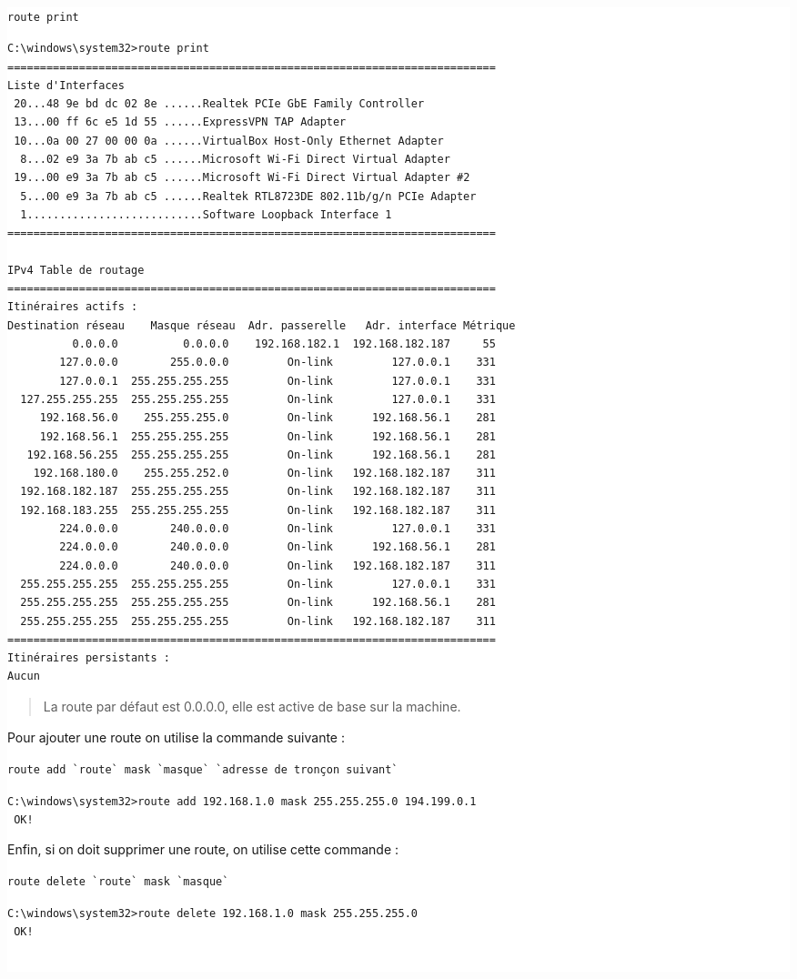 `route print`

    C:\windows\system32>route print
    ===========================================================================
    Liste d'Interfaces
     20...48 9e bd dc 02 8e ......Realtek PCIe GbE Family Controller
     13...00 ff 6c e5 1d 55 ......ExpressVPN TAP Adapter
     10...0a 00 27 00 00 0a ......VirtualBox Host-Only Ethernet Adapter
      8...02 e9 3a 7b ab c5 ......Microsoft Wi-Fi Direct Virtual Adapter
     19...00 e9 3a 7b ab c5 ......Microsoft Wi-Fi Direct Virtual Adapter #2
      5...00 e9 3a 7b ab c5 ......Realtek RTL8723DE 802.11b/g/n PCIe Adapter
      1...........................Software Loopback Interface 1
    ===========================================================================

    IPv4 Table de routage
    ===========================================================================
    Itinéraires actifs :
    Destination réseau    Masque réseau  Adr. passerelle   Adr. interface Métrique
              0.0.0.0          0.0.0.0    192.168.182.1  192.168.182.187     55
            127.0.0.0        255.0.0.0         On-link         127.0.0.1    331
            127.0.0.1  255.255.255.255         On-link         127.0.0.1    331
      127.255.255.255  255.255.255.255         On-link         127.0.0.1    331
         192.168.56.0    255.255.255.0         On-link      192.168.56.1    281
         192.168.56.1  255.255.255.255         On-link      192.168.56.1    281
       192.168.56.255  255.255.255.255         On-link      192.168.56.1    281
        192.168.180.0    255.255.252.0         On-link   192.168.182.187    311
      192.168.182.187  255.255.255.255         On-link   192.168.182.187    311
      192.168.183.255  255.255.255.255         On-link   192.168.182.187    311
            224.0.0.0        240.0.0.0         On-link         127.0.0.1    331
            224.0.0.0        240.0.0.0         On-link      192.168.56.1    281
            224.0.0.0        240.0.0.0         On-link   192.168.182.187    311
      255.255.255.255  255.255.255.255         On-link         127.0.0.1    331
      255.255.255.255  255.255.255.255         On-link      192.168.56.1    281
      255.255.255.255  255.255.255.255         On-link   192.168.182.187    311
    ===========================================================================
    Itinéraires persistants :
    Aucun

> La route par défaut est 0.0.0.0, elle est active de base sur la machine.

Pour ajouter une route on utilise la commande suivante : 

``route add `route` mask `masque` `adresse de tronçon suivant` ``

    C:\windows\system32>route add 192.168.1.0 mask 255.255.255.0 194.199.0.1
     OK!

Enfin, si on doit supprimer une route, on utilise cette commande :

``route delete `route` mask `masque` ``

    C:\windows\system32>route delete 192.168.1.0 mask 255.255.255.0
     OK!

<br />
